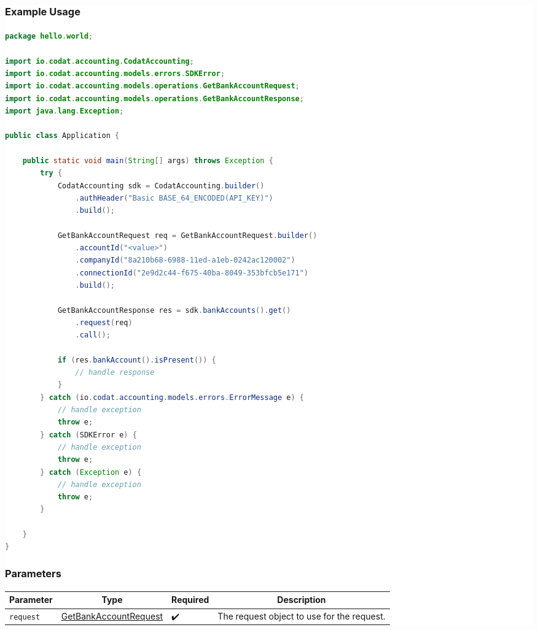 
### Example Usage

```java
package hello.world;

import io.codat.accounting.CodatAccounting;
import io.codat.accounting.models.errors.SDKError;
import io.codat.accounting.models.operations.GetBankAccountRequest;
import io.codat.accounting.models.operations.GetBankAccountResponse;
import java.lang.Exception;

public class Application {

    public static void main(String[] args) throws Exception {
        try {
            CodatAccounting sdk = CodatAccounting.builder()
                .authHeader("Basic BASE_64_ENCODED(API_KEY)")
                .build();

            GetBankAccountRequest req = GetBankAccountRequest.builder()
                .accountId("<value>")
                .companyId("8a210b68-6988-11ed-a1eb-0242ac120002")
                .connectionId("2e9d2c44-f675-40ba-8049-353bfcb5e171")
                .build();

            GetBankAccountResponse res = sdk.bankAccounts().get()
                .request(req)
                .call();

            if (res.bankAccount().isPresent()) {
                // handle response
            }
        } catch (io.codat.accounting.models.errors.ErrorMessage e) {
            // handle exception
            throw e;
        } catch (SDKError e) {
            // handle exception
            throw e;
        } catch (Exception e) {
            // handle exception
            throw e;
        }

    }
}
```

### Parameters

| Parameter                                                                 | Type                                                                      | Required                                                                  | Description                                                               |
| ------------------------------------------------------------------------- | ------------------------------------------------------------------------- | ------------------------------------------------------------------------- | ------------------------------------------------------------------------- |
| `request`                                                                 | [GetBankAccountRequest](../../models/operations/GetBankAccountRequest.md) | :heavy_check_mark:                                                        | The request object to use for the request.                                |
